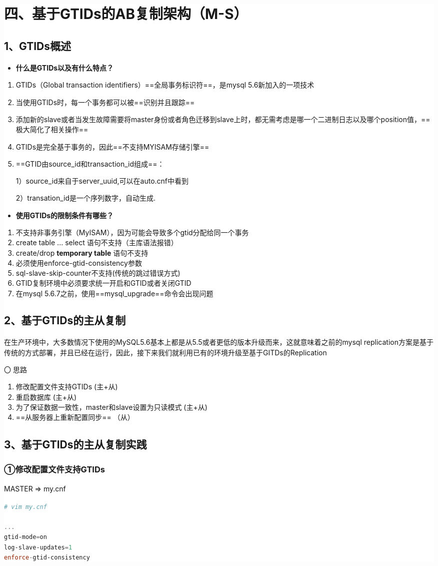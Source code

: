 # 四、基于GTIDs的AB复制架构（M-S）

## 1、GTIDs概述

- **什么是GTIDs以及有什么特点？**

1. GTIDs（Global transaction identifiers）==全局事务标识符==，是mysql 5.6新加入的一项技术

2. 当使用GTIDs时，每一个事务都可以被==识别并且跟踪== 

3. 添加新的slave或者当发生故障需要将master身份或者角色迁移到slave上时，都无需考虑是哪一个二进制日志以及哪个position值，==极大简化了相关操作==

4. GTIDs是完全基于事务的，因此==不支持MYISAM存储引擎== 

5. ==GTID由source_id和transaction_id组成==： 

   1）source_id来自于server_uuid,可以在auto.cnf中看到

   2）transation_id是一个序列数字，自动生成.

- **使用GTIDs的限制条件有哪些？**

1. 不支持非事务引擎（MyISAM），因为可能会导致多个gtid分配给同一个事务
2. create table ... select 语句不支持（主库语法报错）
3. create/drop **temporary table** 语句不支持
4. 必须使用enforce-gtid-consistency参数 
5. sql-slave-skip-counter不支持(传统的跳过错误方式) 
6. GTID复制环境中必须要求统一开启和GTID或者关闭GTID 
7. 在mysql 5.6.7之前，使用==mysql_upgrade==命令会出现问题



## 2、基于GTIDs的主从复制

在生产环境中，大多数情况下使用的MySQL5.6基本上都是从5.5或者更低的版本升级而来，这就意味着之前的mysql replication方案是基于传统的方式部署，并且已经在运行，因此，接下来我们就利用已有的环境升级至基于GITDs的Replication

〇 思路

1. 修改配置文件支持GTIDs  (主+从)
2. 重启数据库  (主+从)
3. 为了保证数据一致性，master和slave设置为只读模式 (主+从)
4. ==从服务器上重新配置同步== （从）

## 3、基于GTIDs的主从复制实践

### ①修改配置文件支持GTIDs

MASTER => my.cnf

```powershell
# vim my.cnf

...
gtid-mode=on
log-slave-updates=1
enforce-gtid-consistency
```
